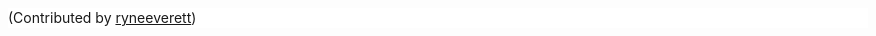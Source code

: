 




























































(Contributed by [ryneeverett](https://github.com/ryneeverett))





























